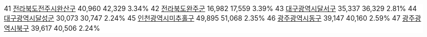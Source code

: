   <tr class="item">
    <td>41</td>
    <td><a href="/apt/전라북도전주시완산구">전라북도전주시완산구</a></td>
    <td>40,960</td>
    <td>42,329</td>
    <td>3.34%</td>
  </tr>

  <tr class="item">
    <td>42</td>
    <td><a href="/apt/전라북도완주군">전라북도완주군</a></td>
    <td>16,982</td>
    <td>17,559</td>
    <td>3.39%</td>
  </tr>

  <tr class="item">
    <td>43</td>
    <td><a href="/apt/대구광역시달서구">대구광역시달서구</a></td>
    <td>35,337</td>
    <td>36,329</td>
    <td>2.81%</td>
  </tr>

  <tr class="item">
    <td>44</td>
    <td><a href="/apt/대구광역시달성군">대구광역시달성군</a></td>
    <td>30,073</td>
    <td>30,747</td>
    <td>2.24%</td>
  </tr>

  <tr class="item">
    <td>45</td>
    <td><a href="/apt/인천광역시미추홀구">인천광역시미추홀구</a></td>
    <td>49,895</td>
    <td>51,068</td>
    <td>2.35%</td>
  </tr>

  <tr class="item">
    <td>46</td>
    <td><a href="/apt/광주광역시동구">광주광역시동구</a></td>
    <td>39,147</td>
    <td>40,160</td>
    <td>2.59%</td>
  </tr>

  <tr class="item">
    <td>47</td>
    <td><a href="/apt/광주광역시북구">광주광역시북구</a></td>
    <td>39,617</td>
    <td>40,506</td>
    <td>2.24%</td>
  </tr>

